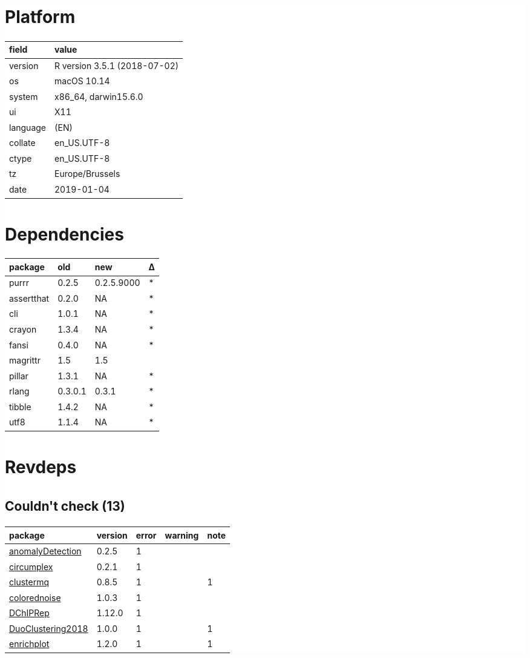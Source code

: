 # Platform

|field    |value                        |
|:--------|:----------------------------|
|version  |R version 3.5.1 (2018-07-02) |
|os       |macOS  10.14                 |
|system   |x86_64, darwin15.6.0         |
|ui       |X11                          |
|language |(EN)                         |
|collate  |en_US.UTF-8                  |
|ctype    |en_US.UTF-8                  |
|tz       |Europe/Brussels              |
|date     |2019-01-04                   |

# Dependencies

|package    |old     |new        |Δ  |
|:----------|:-------|:----------|:--|
|purrr      |0.2.5   |0.2.5.9000 |*  |
|assertthat |0.2.0   |NA         |*  |
|cli        |1.0.1   |NA         |*  |
|crayon     |1.3.4   |NA         |*  |
|fansi      |0.4.0   |NA         |*  |
|magrittr   |1.5     |1.5        |   |
|pillar     |1.3.1   |NA         |*  |
|rlang      |0.3.0.1 |0.3.1      |*  |
|tibble     |1.4.2   |NA         |*  |
|utf8       |1.1.4   |NA         |*  |

# Revdeps

## Couldn't check (13)

|package                                            |version |error |warning |note |
|:--------------------------------------------------|:-------|:-----|:-------|:----|
|[anomalyDetection](problems.md#anomalydetection)   |0.2.5   |1     |        |     |
|[circumplex](problems.md#circumplex)               |0.2.1   |1     |        |     |
|[clustermq](problems.md#clustermq)                 |0.8.5   |1     |        |1    |
|[colorednoise](problems.md#colorednoise)           |1.0.3   |1     |        |     |
|[DChIPRep](problems.md#dchiprep)                   |1.12.0  |1     |        |     |
|[DuoClustering2018](problems.md#duoclustering2018) |1.0.0   |1     |        |1    |
|[enrichplot](problems.md#enrichplot)               |1.2.0   |1     |        |1    |